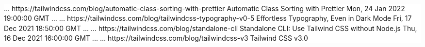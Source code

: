 </description>
<enclosure url="https://tailwindcss.com/_next/static/media/card.95a5626e.jpg" length="0" type="image/jpg"/>
...
</item>
<item>
<title>
<![CDATA[ Automatic Class Sorting with Prettier ]]>
...
</title>
<link>https://tailwindcss.com/blog/automatic-class-sorting-with-prettier</link>
<guid>Automatic Class Sorting with Prettier</guid>
<pubDate>Mon, 24 Jan 2022 19:00:00 GMT</pubDate>
<description>
<![CDATA[ People have been talking about the best way to sort your utility classes in Tailwind projects for at least four years. Today we’re excited to announce that you can finally stop worrying about it with the release of our official Prettier plugin for Tailwind CSS. ]]>
...
</description>
<enclosure url="https://tailwindcss.com/_next/static/media/card.d56613c0.jpg" length="0" type="image/jpg"/>
...
</item>
<item>
<title>
<![CDATA[ Effortless Typography, Even in Dark Mode ]]>
...
</title>
<link>https://tailwindcss.com/blog/tailwindcss-typography-v0-5</link>
<guid>Effortless Typography, Even in Dark Mode</guid>
<pubDate>Fri, 17 Dec 2021 18:50:00 GMT</pubDate>
<description>
<![CDATA[ Today we're announcing the next version of the Tailwind CSS Typography plugin, which brings easy dark mode support and a brand new customization API. ]]>
...
</description>
<enclosure url="https://tailwindcss.com/_next/static/media/card.a29ee6e2.jpg" length="0" type="image/jpg"/>
...
</item>
<item>
<title>
<![CDATA[ Standalone CLI: Use Tailwind CSS without Node.js ]]>
...
</title>
<link>https://tailwindcss.com/blog/standalone-cli</link>
<guid>Standalone CLI: Use Tailwind CSS without Node.js</guid>
<pubDate>Thu, 16 Dec 2021 16:00:00 GMT</pubDate>
<description>
<![CDATA[ Today we're announcing a new standalone CLI build that gives you the full power of Tailwind CLI in a self-contained executable — no Node.js or npm required. ]]>
...
</description>
<enclosure url="https://tailwindcss.com/_next/static/media/card.d8fb7a9c.jpg" length="0" type="image/jpg"/>
...
</item>
<item>
<title>
<![CDATA[ Tailwind CSS v3.0 ]]>
...
</title>
<link>https://tailwindcss.com/blog/tailwindcss-v3</link>
<guid>Tailwind CSS v3.0</guid>